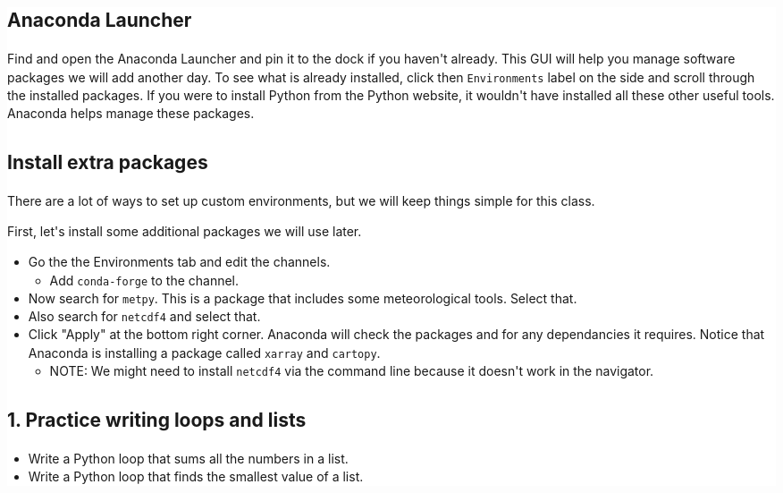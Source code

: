 ## Anaconda Launcher
Find and open the Anaconda Launcher and pin it to the dock if you haven't already. This GUI will help you manage software packages we will add another day. To see what is already installed, click then `Environments` label on the side and scroll through the installed packages. If you were to install Python from the Python website, it wouldn't have installed all these other useful tools. Anaconda helps manage these packages.

## Install extra packages
There are a lot of ways to set up custom environments, but we will keep things simple for this class. 

First, let's install some additional packages we will use later.
- Go the the Environments tab and edit the channels.
    - Add `conda-forge` to the channel.
- Now search for `metpy`. This is a package that includes some meteorological tools. Select that.
- Also search for `netcdf4` and select that.
- Click "Apply" at the bottom right corner. Anaconda will check the packages and for any dependancies it requires. Notice that Anaconda is installing a package called `xarray` and `cartopy`. 
    - NOTE: We might need to install `netcdf4` via the command line because it doesn't work in the navigator.





## 1. Practice writing loops and lists

- Write a Python loop that sums all the numbers in a list.
- Write a Python loop that finds the smallest value of a list.